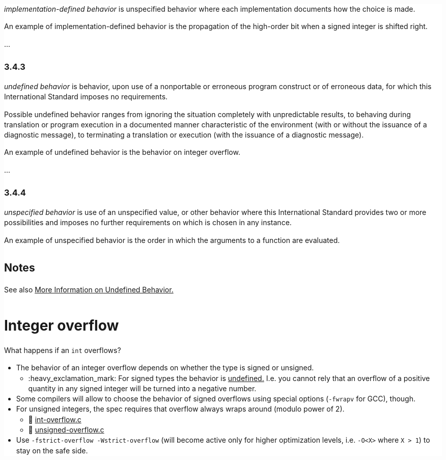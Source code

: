*implementation-defined behavior* is unspecified behavior where each
implementation documents how the choice is made.

An example of implementation-defined behavior is the propagation of
the high-order bit when a signed integer is shifted right.

...

### 3.4.3

*undefined behavior* is behavior, upon use of a nonportable or erroneous program
construct or of erroneous data, for which this International Standard imposes no
requirements.

Possible undefined behavior ranges from ignoring the situation completely with
unpredictable results, to behaving during translation or program execution in a
documented manner characteristic of the environment (with or without the
issuance of a diagnostic message), to terminating a translation or execution
(with the issuance of a diagnostic message).

An example of undefined behavior is the behavior on integer overflow.

...

### 3.4.4

*unspecified behavior* is use of an unspecified value, or other behavior where
this International Standard provides two or more possibilities and imposes no
further requirements on which is chosen in any instance.

An example of unspecified behavior is the order in which the arguments to a
function are evaluated.

## Notes

See also
[More Information on Undefined Behavior.](https://github.com/devnull-cz/c-prog-lang/blob/master/modules/undefined-behavior.md)

# Integer overflow

What happens if an `int` overflows?

- The behavior of an integer overflow depends on whether the type is
  signed or unsigned.
	- :heavy\_exclamation\_mark: For signed types the behavior is
[undefined.](https://github.com/devnull-cz/c-prog-lang/blob/master/modules/undefined-behavior.md)
	I.e. you cannot rely that an overflow of a positive quantity in
	any signed integer will be turned into a negative number.
- Some compilers will allow to choose the behavior of signed overflows
  using special options (`-fwrapv` for GCC), though.
- For unsigned integers, the spec requires that overflow always wraps around
  (modulo power of 2).
	- :eyes: [int-overflow.c](https://github.com/devnull-cz/c-prog-lang/blob/master/src/int-overflow.c)
	- :eyes: [unsigned-overflow.c](https://github.com/devnull-cz/c-prog-lang/blob/master/src/unsigned-overflow.c)
- Use `-fstrict-overflow -Wstrict-overflow` (will become active only for higher
  optimization levels, i.e. `-O<X>` where `X > 1`) to stay on the safe side.
